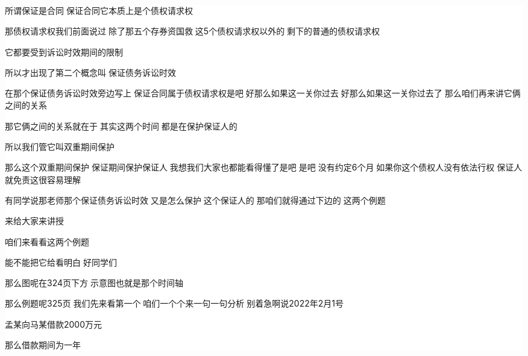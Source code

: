 所谓保证是合同
保证合同它本质上是个债权请求权

那债权请求权我们前面说过
除了那五个存券资国救
这5个债权请求权以外的
剩下的普通的债权请求权

它都要受到诉讼时效期间的限制

所以才出现了第二个概念叫
保证债务诉讼时效

在那个保证债务诉讼时效旁边写上
保证合同属于债权请求权是吧
好那么如果这一关你过去
好那么如果这一关你过去了
那么咱们再来讲它俩之间的关系

那它俩之间的关系就在于
其实这两个时间
都是在保护保证人的

所以我们管它叫双重期间保护

那么这个双重期间保护
保证期间保护保证人
我想我们大家也都能看得懂了是吧
是吧
没有约定6个月
如果你这个债权人没有依法行权
保证人就免责这很容易理解

有同学说那老师那个保证债务诉讼时效
又是怎么保护
这个保证人的
那咱们就得通过下边的
这两个例题

来给大家来讲授

咱们来看看这两个例题

能不能把它给看明白
好同学们

那么图呢在324页下方
示意图也就是那个时间轴

那么例题呢325页
我们先来看第一个
咱们一个个来一句一句分析
别着急啊说2022年2月1号

孟某向马某借款2000万元

那么借款期间为一年

